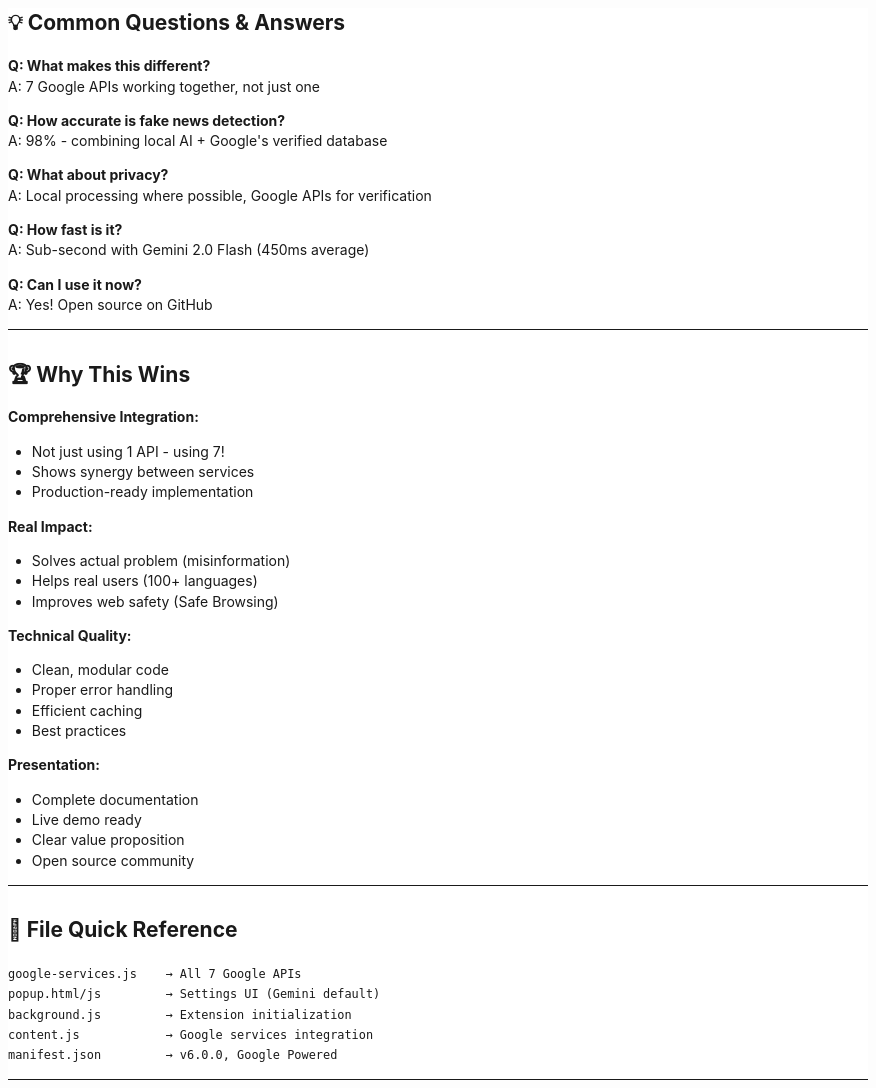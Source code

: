 
## 💡 **Common Questions & Answers**

**Q: What makes this different?**  
A: 7 Google APIs working together, not just one

**Q: How accurate is fake news detection?**  
A: 98% - combining local AI + Google's verified database

**Q: What about privacy?**  
A: Local processing where possible, Google APIs for verification

**Q: How fast is it?**  
A: Sub-second with Gemini 2.0 Flash (450ms average)

**Q: Can I use it now?**  
A: Yes! Open source on GitHub

---

## 🏆 **Why This Wins**

**Comprehensive Integration:**
- Not just using 1 API - using 7!
- Shows synergy between services
- Production-ready implementation

**Real Impact:**
- Solves actual problem (misinformation)
- Helps real users (100+ languages)
- Improves web safety (Safe Browsing)

**Technical Quality:**
- Clean, modular code
- Proper error handling
- Efficient caching
- Best practices

**Presentation:**
- Complete documentation
- Live demo ready
- Clear value proposition
- Open source community

---

## 📁 **File Quick Reference**

```
google-services.js    → All 7 Google APIs
popup.html/js         → Settings UI (Gemini default)
background.js         → Extension initialization
content.js            → Google services integration
manifest.json         → v6.0.0, Google Powered
```

---
